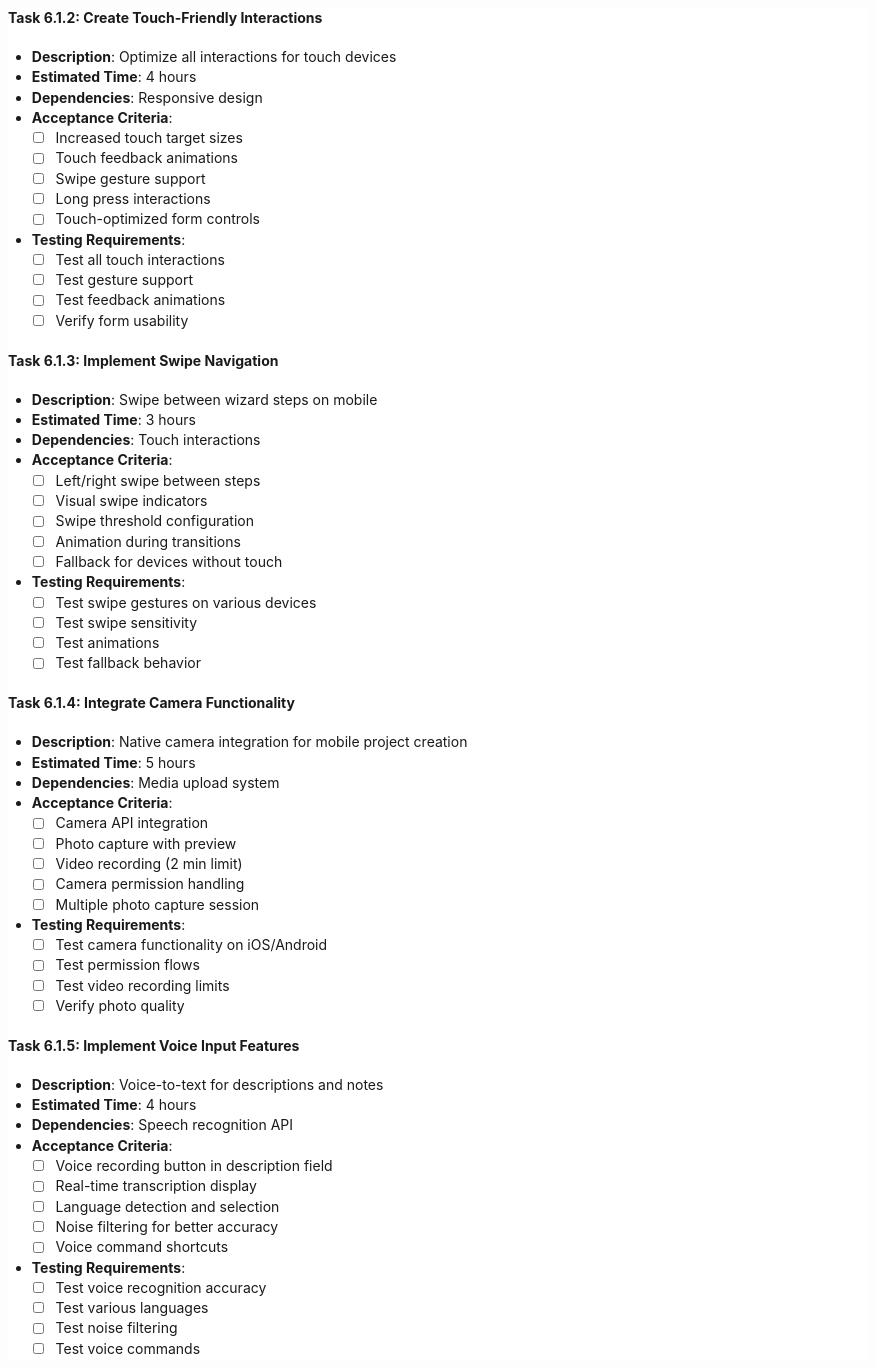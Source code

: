 #### Task 6.1.2: Create Touch-Friendly Interactions
- **Description**: Optimize all interactions for touch devices
- **Estimated Time**: 4 hours
- **Dependencies**: Responsive design
- **Acceptance Criteria**:
  - [ ] Increased touch target sizes
  - [ ] Touch feedback animations
  - [ ] Swipe gesture support
  - [ ] Long press interactions
  - [ ] Touch-optimized form controls
- **Testing Requirements**:
  - [ ] Test all touch interactions
  - [ ] Test gesture support
  - [ ] Test feedback animations
  - [ ] Verify form usability

#### Task 6.1.3: Implement Swipe Navigation
- **Description**: Swipe between wizard steps on mobile
- **Estimated Time**: 3 hours
- **Dependencies**: Touch interactions
- **Acceptance Criteria**:
  - [ ] Left/right swipe between steps
  - [ ] Visual swipe indicators
  - [ ] Swipe threshold configuration
  - [ ] Animation during transitions
  - [ ] Fallback for devices without touch
- **Testing Requirements**:
  - [ ] Test swipe gestures on various devices
  - [ ] Test swipe sensitivity
  - [ ] Test animations
  - [ ] Test fallback behavior

#### Task 6.1.4: Integrate Camera Functionality
- **Description**: Native camera integration for mobile project creation
- **Estimated Time**: 5 hours
- **Dependencies**: Media upload system
- **Acceptance Criteria**:
  - [ ] Camera API integration
  - [ ] Photo capture with preview
  - [ ] Video recording (2 min limit)
  - [ ] Camera permission handling
  - [ ] Multiple photo capture session
- **Testing Requirements**:
  - [ ] Test camera functionality on iOS/Android
  - [ ] Test permission flows
  - [ ] Test video recording limits
  - [ ] Verify photo quality

#### Task 6.1.5: Implement Voice Input Features
- **Description**: Voice-to-text for descriptions and notes
- **Estimated Time**: 4 hours
- **Dependencies**: Speech recognition API
- **Acceptance Criteria**:
  - [ ] Voice recording button in description field
  - [ ] Real-time transcription display
  - [ ] Language detection and selection
  - [ ] Noise filtering for better accuracy
  - [ ] Voice command shortcuts
- **Testing Requirements**:
  - [ ] Test voice recognition accuracy
  - [ ] Test various languages
  - [ ] Test noise filtering
  - [ ] Test voice commands

